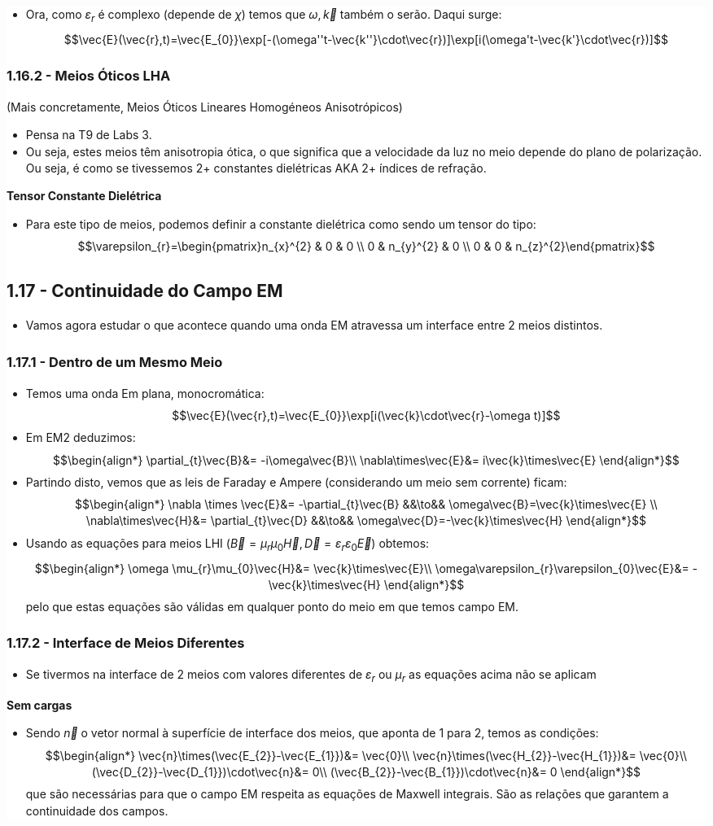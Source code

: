 - Ora, como $\varepsilon_{r}$ é complexo (depende de $\chi$) temos que $\omega,\vec{k}$ também o serão. Daqui surge:
$$\vec{E}(\vec{r},t)=\vec{E_{0}}\exp[-(\omega''t-\vec{k''}\cdot\vec{r})]\exp[i(\omega't-\vec{k'}\cdot\vec{r})]$$

### 1.16.2 - Meios Óticos LHA
(Mais concretamente, Meios Óticos Lineares Homogéneos Anisotrópicos)
- Pensa na T9 de Labs 3.
- Ou seja, estes meios têm anisotropia ótica, o que significa que a velocidade da luz no meio depende do plano de polarização. Ou seja, é como se tivessemos 2+ constantes dielétricas AKA 2+ índices de refração.

**Tensor Constante Dielétrica**
- Para este tipo de meios, podemos definir a constante dielétrica como sendo um tensor do tipo:
$$\varepsilon_{r}=\begin{pmatrix}n_{x}^{2} & 0 & 0 \\ 0 & n_{y}^{2} & 0 \\ 0 & 0 & n_{z}^{2}\end{pmatrix}$$

## 1.17 - Continuidade do Campo EM
- Vamos agora estudar o que acontece quando uma onda EM atravessa um interface entre 2 meios distintos.

### 1.17.1 - Dentro de um Mesmo Meio
- Temos uma onda Em plana, monocromática:
$$\vec{E}(\vec{r},t)=\vec{E_{0}}\exp[i(\vec{k}\cdot\vec{r}-\omega t)]$$
- Em EM2 deduzimos:
$$\begin{align*}
\partial_{t}\vec{B}&= -i\omega\vec{B}\\
\nabla\times\vec{E}&= i\vec{k}\times\vec{E}
\end{align*}$$
- Partindo disto, vemos que as leis de Faraday e Ampere (considerando um meio sem corrente) ficam:
$$\begin{align*}
\nabla \times \vec{E}&= -\partial_{t}\vec{B} &&\to&& \omega\vec{B}=\vec{k}\times\vec{E} \\
\nabla\times\vec{H}&= \partial_{t}\vec{D} &&\to&& \omega\vec{D}=-\vec{k}\times\vec{H}
\end{align*}$$
- Usando as equações para meios LHI ($\vec{B}=\mu_{r}\mu_{0}\vec{H},\vec{D}=\varepsilon_{r}\varepsilon_{0}\vec{E}$) obtemos:
$$\begin{align*}
\omega \mu_{r}\mu_{0}\vec{H}&= \vec{k}\times\vec{E}\\
\omega\varepsilon_{r}\varepsilon_{0}\vec{E}&= -\vec{k}\times\vec{H} 
\end{align*}$$
pelo que estas equações são válidas em qualquer ponto do meio em que temos campo EM.

### 1.17.2 - Interface de Meios Diferentes
- Se tivermos na interface de 2 meios com valores diferentes de $\varepsilon_{r}$ ou $\mu_{r}$ as equações acima não se aplicam

**Sem cargas**
- Sendo $\vec{n}$ o vetor normal à superfície de interface dos meios, que aponta de $1$ para $2$, temos as condições:
$$\begin{align*}
\vec{n}\times(\vec{E_{2}}-\vec{E_{1}})&= \vec{0}\\
\vec{n}\times(\vec{H_{2}}-\vec{H_{1}})&= \vec{0}\\
(\vec{D_{2}}-\vec{D_{1}})\cdot\vec{n}&= 0\\
(\vec{B_{2}}-\vec{B_{1}})\cdot\vec{n}&= 0
\end{align*}$$
que são necessárias para que o campo EM respeita as equações de Maxwell integrais. São as relações que garantem a continuidade dos campos.
